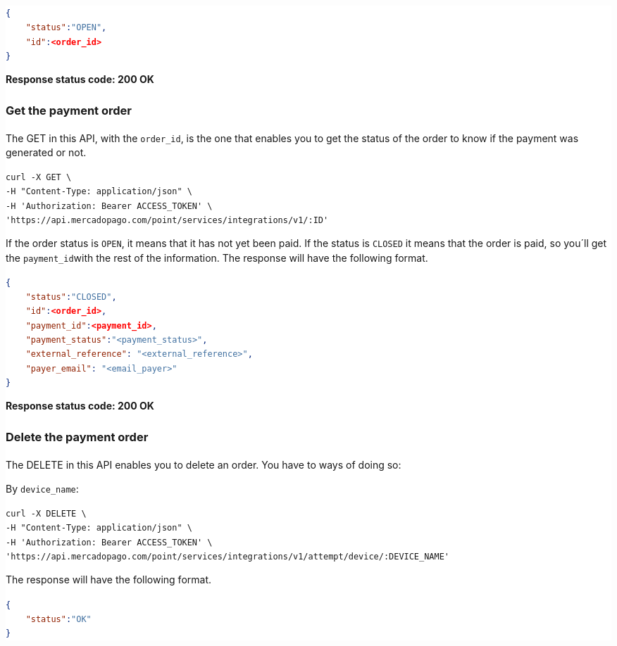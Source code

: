```json
{
	"status":"OPEN",
	"id":<order_id>
}
```

**Response status code: 200 OK** 

### Get the payment order

The GET in this API, with the `order_id`, is the one that enables you to get the status of the order to know if the payment was generated or not. 

```curl
curl -X GET \
-H "Content-Type: application/json" \
-H 'Authorization: Bearer ACCESS_TOKEN' \
'https://api.mercadopago.com/point/services/integrations/v1/:ID'
```

If the order status is `OPEN`, it means that it has not yet been paid. If the status is `CLOSED` it means that the order is paid, so you´ll get the `payment_id`with the rest of the information. The response will have the following format.  

```json
{
	"status":"CLOSED",
	"id":<order_id>,
	"payment_id":<payment_id>,
	"payment_status":"<payment_status>",
	"external_reference": "<external_reference>",
	"payer_email": "<email_payer>"
}
```

**Response status code: 200 OK** 

### Delete the payment order

The DELETE in this API enables you to delete an order. You have to ways of doing so: 

By `device_name`:

```curl
curl -X DELETE \
-H "Content-Type: application/json" \
-H 'Authorization: Bearer ACCESS_TOKEN' \
'https://api.mercadopago.com/point/services/integrations/v1/attempt/device/:DEVICE_NAME'
```

The response will have the following format. 

```json
{
	"status":"OK"
}
```
